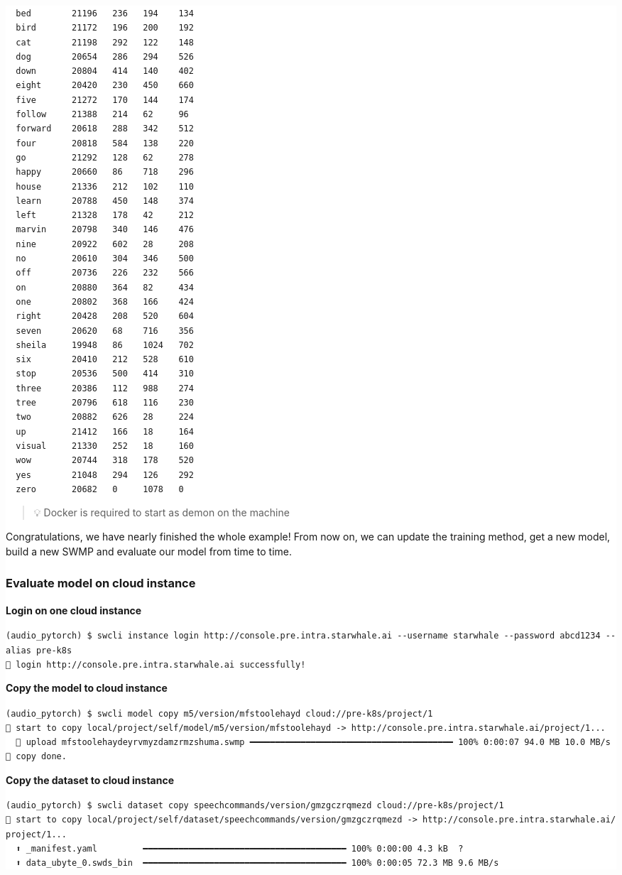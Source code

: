 ```shell
  bed        21196   236   194    134
  bird       21172   196   200    192
  cat        21198   292   122    148
  dog        20654   286   294    526
  down       20804   414   140    402
  eight      20420   230   450    660
  five       21272   170   144    174
  follow     21388   214   62     96
  forward    20618   288   342    512
  four       20818   584   138    220
  go         21292   128   62     278
  happy      20660   86    718    296
  house      21336   212   102    110
  learn      20788   450   148    374
  left       21328   178   42     212
  marvin     20798   340   146    476
  nine       20922   602   28     208
  no         20610   304   346    500
  off        20736   226   232    566
  on         20880   364   82     434
  one        20802   368   166    424
  right      20428   208   520    604
  seven      20620   68    716    356
  sheila     19948   86    1024   702
  six        20410   212   528    610
  stop       20536   500   414    310
  three      20386   112   988    274
  tree       20796   618   116    230
  two        20882   626   28     224
  up         21412   166   18     164
  visual     21330   252   18     160
  wow        20744   318   178    520
  yes        21048   294   126    292
  zero       20682   0     1078   0
```
> :bulb: Docker is required to start as demon on the machine

Congratulations, we have nearly finished the whole example! From now on, we can update the training method, get a new model, build a new SWMP and evaluate our model from time to time.

### Evaluate model on cloud instance

**Login on one cloud instance**
```shell
(audio_pytorch) $ swcli instance login http://console.pre.intra.starwhale.ai --username starwhale --password abcd1234 --alias pre-k8s
‍🍳 login http://console.pre.intra.starwhale.ai successfully!
```

**Copy the model to cloud instance**
```shell
(audio_pytorch) $ swcli model copy m5/version/mfstoolehayd cloud://pre-k8s/project/1
🚧 start to copy local/project/self/model/m5/version/mfstoolehayd -> http://console.pre.intra.starwhale.ai/project/1...
  🎳 upload mfstoolehaydeyrvmyzdamzrmzshuma.swmp ━━━━━━━━━━━━━━━━━━━━━━━━━━━━━━━━━━━━━━━━ 100% 0:00:07 94.0 MB 10.0 MB/s
👏 copy done.
```
**Copy the dataset to cloud instance**
```shell
(audio_pytorch) $ swcli dataset copy speechcommands/version/gmzgczrqmezd cloud://pre-k8s/project/1
🚧 start to copy local/project/self/dataset/speechcommands/version/gmzgczrqmezd -> http://console.pre.intra.starwhale.ai/project/1...
  ⬆ _manifest.yaml         ━━━━━━━━━━━━━━━━━━━━━━━━━━━━━━━━━━━━━━━━ 100% 0:00:00 4.3 kB  ?
  ⬆ data_ubyte_0.swds_bin  ━━━━━━━━━━━━━━━━━━━━━━━━━━━━━━━━━━━━━━━━ 100% 0:00:05 72.3 MB 9.6 MB/s
```